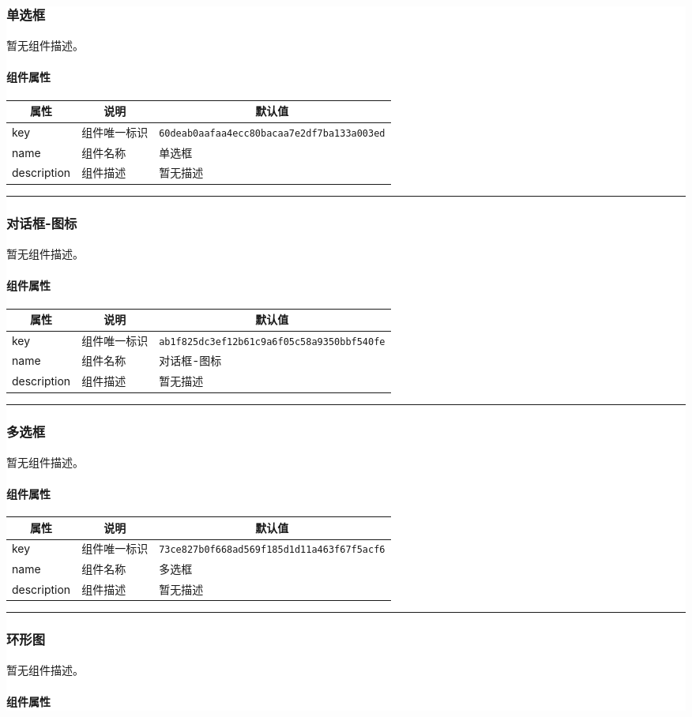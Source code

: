 
### 单选框

暂无组件描述。

#### 组件属性

|属性|说明|默认值|
|---|---|---|
|key|组件唯一标识|`60deab0aafaa4ecc80bacaa7e2df7ba133a003ed`|
|name|组件名称|单选框|
|description|组件描述|暂无描述|

---

### 对话框-图标

暂无组件描述。

#### 组件属性

|属性|说明|默认值|
|---|---|---|
|key|组件唯一标识|`ab1f825dc3ef12b61c9a6f05c58a9350bbf540fe`|
|name|组件名称|对话框-图标|
|description|组件描述|暂无描述|

---

### 多选框

暂无组件描述。

#### 组件属性

|属性|说明|默认值|
|---|---|---|
|key|组件唯一标识|`73ce827b0f668ad569f185d1d11a463f67f5acf6`|
|name|组件名称|多选框|
|description|组件描述|暂无描述|

---

### 环形图

暂无组件描述。

#### 组件属性

